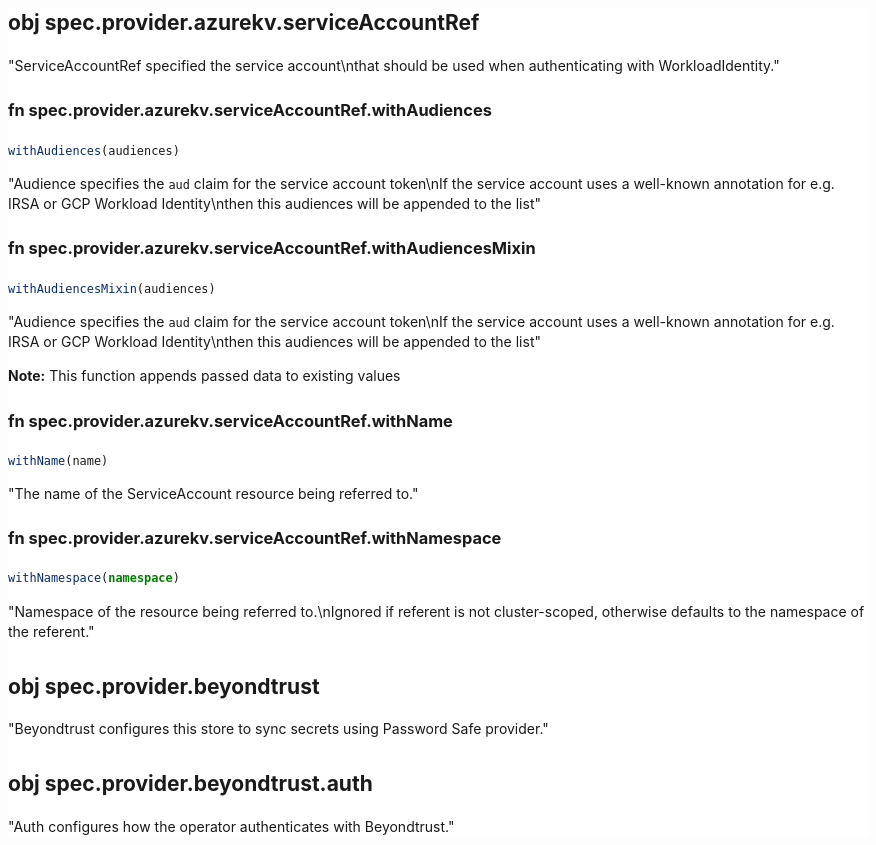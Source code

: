 ## obj spec.provider.azurekv.serviceAccountRef

"ServiceAccountRef specified the service account\nthat should be used when authenticating with WorkloadIdentity."

### fn spec.provider.azurekv.serviceAccountRef.withAudiences

```ts
withAudiences(audiences)
```

"Audience specifies the `aud` claim for the service account token\nIf the service account uses a well-known annotation for e.g. IRSA or GCP Workload Identity\nthen this audiences will be appended to the list"

### fn spec.provider.azurekv.serviceAccountRef.withAudiencesMixin

```ts
withAudiencesMixin(audiences)
```

"Audience specifies the `aud` claim for the service account token\nIf the service account uses a well-known annotation for e.g. IRSA or GCP Workload Identity\nthen this audiences will be appended to the list"

**Note:** This function appends passed data to existing values

### fn spec.provider.azurekv.serviceAccountRef.withName

```ts
withName(name)
```

"The name of the ServiceAccount resource being referred to."

### fn spec.provider.azurekv.serviceAccountRef.withNamespace

```ts
withNamespace(namespace)
```

"Namespace of the resource being referred to.\nIgnored if referent is not cluster-scoped, otherwise defaults to the namespace of the referent."

## obj spec.provider.beyondtrust

"Beyondtrust configures this store to sync secrets using Password Safe provider."

## obj spec.provider.beyondtrust.auth

"Auth configures how the operator authenticates with Beyondtrust."
